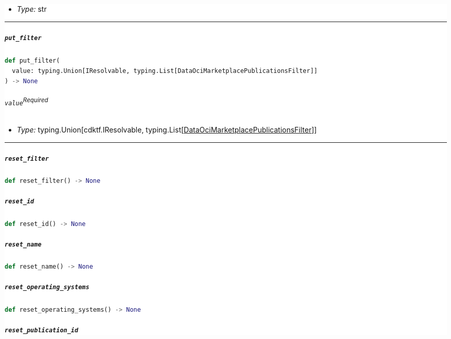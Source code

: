 - *Type:* str

---

##### `put_filter` <a name="put_filter" id="rhizo-co-terraform-provider-oci.dataOciMarketplacePublications.DataOciMarketplacePublications.putFilter"></a>

```python
def put_filter(
  value: typing.Union[IResolvable, typing.List[DataOciMarketplacePublicationsFilter]]
) -> None
```

###### `value`<sup>Required</sup> <a name="value" id="rhizo-co-terraform-provider-oci.dataOciMarketplacePublications.DataOciMarketplacePublications.putFilter.parameter.value"></a>

- *Type:* typing.Union[cdktf.IResolvable, typing.List[<a href="#rhizo-co-terraform-provider-oci.dataOciMarketplacePublications.DataOciMarketplacePublicationsFilter">DataOciMarketplacePublicationsFilter</a>]]

---

##### `reset_filter` <a name="reset_filter" id="rhizo-co-terraform-provider-oci.dataOciMarketplacePublications.DataOciMarketplacePublications.resetFilter"></a>

```python
def reset_filter() -> None
```

##### `reset_id` <a name="reset_id" id="rhizo-co-terraform-provider-oci.dataOciMarketplacePublications.DataOciMarketplacePublications.resetId"></a>

```python
def reset_id() -> None
```

##### `reset_name` <a name="reset_name" id="rhizo-co-terraform-provider-oci.dataOciMarketplacePublications.DataOciMarketplacePublications.resetName"></a>

```python
def reset_name() -> None
```

##### `reset_operating_systems` <a name="reset_operating_systems" id="rhizo-co-terraform-provider-oci.dataOciMarketplacePublications.DataOciMarketplacePublications.resetOperatingSystems"></a>

```python
def reset_operating_systems() -> None
```

##### `reset_publication_id` <a name="reset_publication_id" id="rhizo-co-terraform-provider-oci.dataOciMarketplacePublications.DataOciMarketplacePublications.resetPublicationId"></a>
